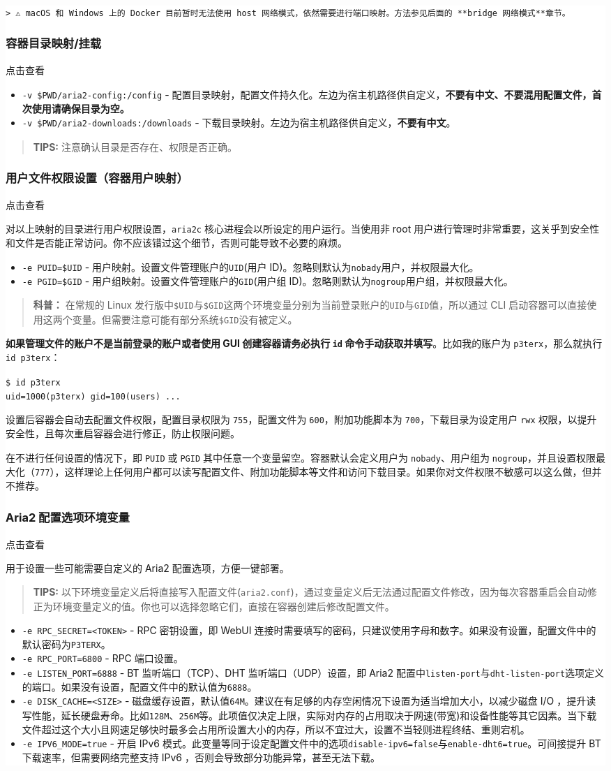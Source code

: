     > ⚠️ ma­cOS 和 Win­dows 上的 Docker 目前暂时无法使用 host 网络模式，依然需要进行端口映射。方法参见后面的 **bridge 网络模式**章节。
    

### 容器目录映射/挂载

  
点击查看

*   `-v $PWD/aria2-config:/config` - 配置目录映射，配置文件持久化。左边为宿主机路径供自定义，**不要有中文、不要混用配置文件，首次使用请确保目录为空。** 
*   `-v $PWD/aria2-downloads:/downloads` - 下载目录映射。左边为宿主机路径供自定义，**不要有中文**。

> **TIPS:** 注意确认目录是否存在、权限是否正确。

### 用户文件权限设置（容器用户映射）

  
点击查看

对以上映射的目录进行用户权限设置，`aria2c` 核心进程会以所设定的用户运行。当使用非 root 用户进行管理时非常重要，这关乎到安全性和文件是否能正常访问。你不应该错过这个细节，否则可能导致不必要的麻烦。

*   `-e PUID=$UID` - 用户映射。设置文件管理账户的`UID`(用户 ID)。忽略则默认为`nobady`用户，并权限最大化。
*   `-e PGID=$GID` - 用户组映射。设置文件管理账户的`GID`(用户组 ID)。忽略则默认为`nogroup`用户组，并权限最大化。

> **科普：**  在常规的 Linux 发行版中`$UID`与`$GID`这两个环境变量分别为当前登录账户的`UID`与`GID`值，所以通过 CLI 启动容器可以直接使用这两个变量。但需要注意可能有部分系统`$GID`没有被定义。

**如果管理文件的账户不是当前登录的账户或者使用 GUI 创建容器请务必执行 `id` 命令手动获取并填写**。比如我的账户为 `p3terx`，那么就执行 `id p3terx`：

```
$ id p3terx
uid=1000(p3terx) gid=100(users) ...
```

设置后容器会自动去配置文件权限，配置目录权限为 `755`，配置文件为 `600`，附加功能脚本为 `700`，下载目录为设定用户 `rwx` 权限，以提升安全性，且每次重启容器会进行修正，防止权限问题。

在不进行任何设置的情况下，即 `PUID` 或 `PGID` 其中任意一个变量留空。容器默认会定义用户为 `nobady`、用户组为 `nogroup`，并且设置权限最大化（`777`），这样理论上任何用户都可以读写配置文件、附加功能脚本等文件和访问下载目录。如果你对文件权限不敏感可以这么做，但并不推荐。

### Aria2 配置选项环境变量

  
点击查看

用于设置一些可能需要自定义的 Aria2 配置选项，方便一键部署。

> **TIPS:** 以下环境变量定义后将直接写入配置文件(`aria2.conf`)，通过变量定义后无法通过配置文件修改，因为每次容器重启会自动修正为环境变量定义的值。你也可以选择忽略它们，直接在容器创建后修改配置文件。

*   `-e RPC_SECRET=<TOKEN>` - RPC 密钥设置，即 WebUI 连接时需要填写的密码，只建议使用字母和数字。如果没有设置，配置文件中的默认密码为`P3TERX`。
*   `-e RPC_PORT=6800` - RPC 端口设置。
*   `-e LISTEN_PORT=6888` - BT 监听端口（TCP）、DHT 监听端口（UDP）设置，即 Aria2 配置中`listen-port`与`dht-listen-port`选项定义的端口。如果没有设置，配置文件中的默认值为`6888`。
*   `-e DISK_CACHE=<SIZE>` - 磁盘缓存设置，默认值`64M`。建议在有足够的内存空闲情况下设置为适当增加大小，以减少磁盘 I/O ，提升读写性能，延长硬盘寿命。比如`128M`、`256M`等。此项值仅决定上限，实际对内存的占用取决于网速(带宽)和设备性能等其它因素。当下载文件超过这个大小且网速足够快时最多会占用所设置大小的内存，所以不宜过大，设置不当轻则进程终结、重则宕机。
*   `-e IPV6_MODE=true` - 开启 IPv6 模式。此变量等同于设定配置文件中的选项`disable-ipv6=false`与`enable-dht6=true`。可间接提升 BT 下载速率，但需要网络完整支持 IPv6 ，否则会导致部分功能异常，甚至无法下载。
